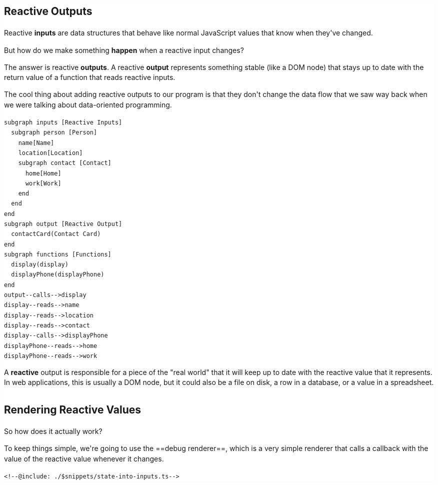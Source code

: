 ## Reactive Outputs

Reactive **inputs** are data structures that behave like normal JavaScript values that know when
they've changed.

But how do we make something **happen** when a reactive input changes?

The answer is reactive **outputs**. A reactive **output** represents something stable (like a DOM
node) that stays up to date with the return value of a function that reads reactive inputs.

The cool thing about adding reactive outputs to our program is that they don't change the data flow
that we saw way back when we were talking about data-oriented programming.

```lifecycle {BT}
subgraph inputs [Reactive Inputs]
  subgraph person [Person]
    name[Name]
    location[Location]
    subgraph contact [Contact]
      home[Home]
      work[Work]
    end
  end
end
subgraph output [Reactive Output]
  contactCard(Contact Card)
end
subgraph functions [Functions]
  display(display)
  displayPhone(displayPhone)
end
output--calls-->display
display--reads-->name
display--reads-->location
display--reads-->contact
display--calls-->displayPhone
displayPhone--reads-->home
displayPhone--reads-->work
```

A **reactive** output is responsible for a piece of the "real world" that it will keep up to date
with the reactive value that it represents. In web applications, this is usually a DOM node, but it
could also be a file on disk, a row in a database, or a value in a spreadsheet.

## Rendering Reactive Values

So how does it actually work?

To keep things simple, we're going to use the ==debug renderer==, which is a very simple renderer
that calls a callback with the value of the reactive value whenever it changes.

```snippet {#reactive-function}
<!--@include: ./$snippets/state-into-inputs.ts-->
```
